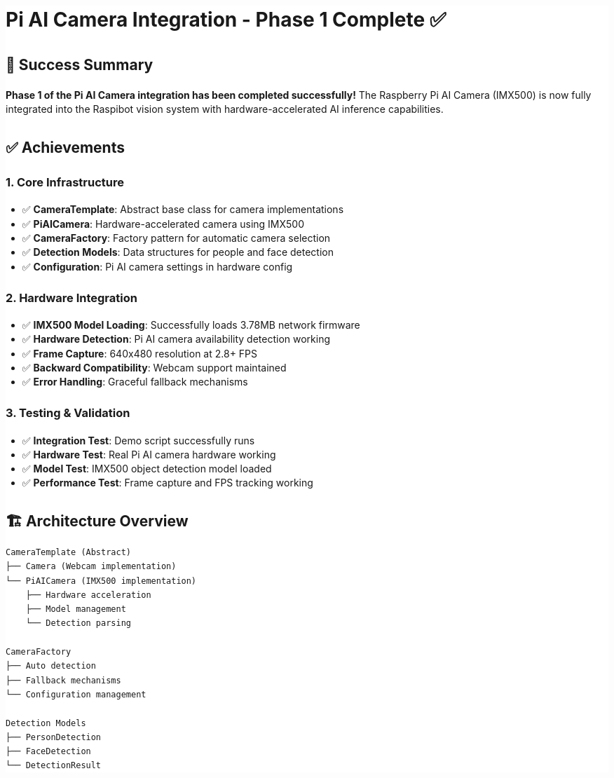 # Pi AI Camera Integration - Phase 1 Complete ✅

## 🎉 Success Summary

**Phase 1 of the Pi AI Camera integration has been completed successfully!** The Raspberry Pi AI Camera (IMX500) is now fully integrated into the Raspibot vision system with hardware-accelerated AI inference capabilities.

## ✅ Achievements

### 1. **Core Infrastructure**
- ✅ **CameraTemplate**: Abstract base class for camera implementations
- ✅ **PiAICamera**: Hardware-accelerated camera using IMX500
- ✅ **CameraFactory**: Factory pattern for automatic camera selection
- ✅ **Detection Models**: Data structures for people and face detection
- ✅ **Configuration**: Pi AI camera settings in hardware config

### 2. **Hardware Integration**
- ✅ **IMX500 Model Loading**: Successfully loads 3.78MB network firmware
- ✅ **Hardware Detection**: Pi AI camera availability detection working
- ✅ **Frame Capture**: 640x480 resolution at 2.8+ FPS
- ✅ **Backward Compatibility**: Webcam support maintained
- ✅ **Error Handling**: Graceful fallback mechanisms

### 3. **Testing & Validation**
- ✅ **Integration Test**: Demo script successfully runs
- ✅ **Hardware Test**: Real Pi AI camera hardware working
- ✅ **Model Test**: IMX500 object detection model loaded
- ✅ **Performance Test**: Frame capture and FPS tracking working

## 🏗️ Architecture Overview

```
CameraTemplate (Abstract)
├── Camera (Webcam implementation)
└── PiAICamera (IMX500 implementation)
    ├── Hardware acceleration
    ├── Model management
    └── Detection parsing

CameraFactory
├── Auto detection
├── Fallback mechanisms
└── Configuration management

Detection Models
├── PersonDetection
├── FaceDetection
└── DetectionResult
```
